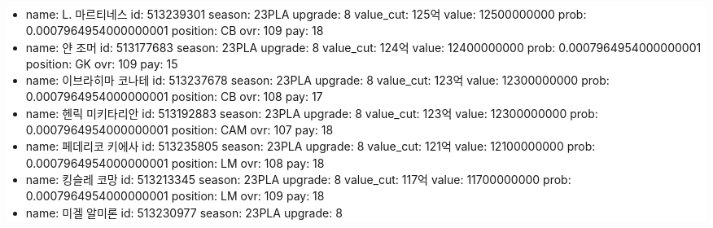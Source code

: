   - name: L. 마르티네스
    id: 513239301
    season: 23PLA
    upgrade: 8
    value_cut: 125억
    value: 12500000000
    prob: 0.0007964954000000001
    position: CB
    ovr: 109
    pay: 18
  - name: 얀 조머
    id: 513177683
    season: 23PLA
    upgrade: 8
    value_cut: 124억
    value: 12400000000
    prob: 0.0007964954000000001
    position: GK
    ovr: 109
    pay: 15
  - name: 이브라히마 코나테
    id: 513237678
    season: 23PLA
    upgrade: 8
    value_cut: 123억
    value: 12300000000
    prob: 0.0007964954000000001
    position: CB
    ovr: 108
    pay: 17
  - name: 헨릭 미키타리안
    id: 513192883
    season: 23PLA
    upgrade: 8
    value_cut: 123억
    value: 12300000000
    prob: 0.0007964954000000001
    position: CAM
    ovr: 107
    pay: 18
  - name: 페데리코 키에사
    id: 513235805
    season: 23PLA
    upgrade: 8
    value_cut: 121억
    value: 12100000000
    prob: 0.0007964954000000001
    position: LM
    ovr: 108
    pay: 18
  - name: 킹슬레 코망
    id: 513213345
    season: 23PLA
    upgrade: 8
    value_cut: 117억
    value: 11700000000
    prob: 0.0007964954000000001
    position: LM
    ovr: 109
    pay: 18
  - name: 미겔 알미론
    id: 513230977
    season: 23PLA
    upgrade: 8